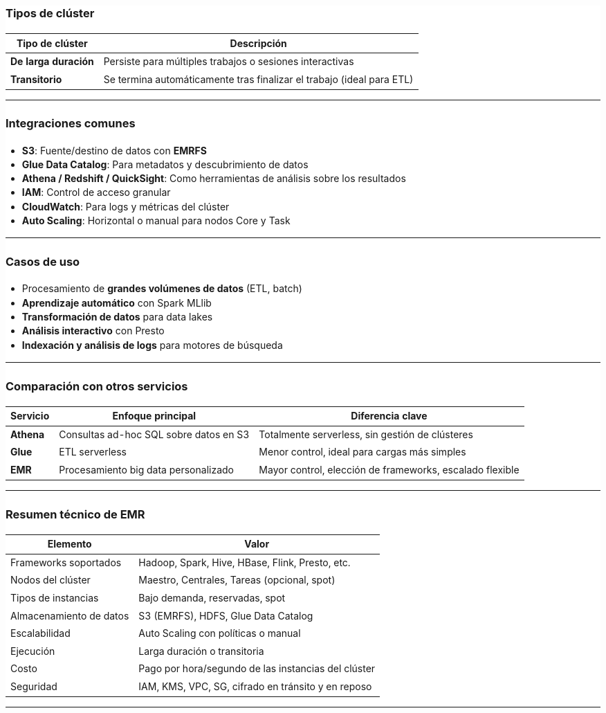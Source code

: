 ### Tipos de clúster

| Tipo de clúster       | Descripción                                                           |
| --------------------- | --------------------------------------------------------------------- |
| **De larga duración** | Persiste para múltiples trabajos o sesiones interactivas              |
| **Transitorio**       | Se termina automáticamente tras finalizar el trabajo (ideal para ETL) |

---

### Integraciones comunes

- **S3**: Fuente/destino de datos con **EMRFS**
- **Glue Data Catalog**: Para metadatos y descubrimiento de datos
- **Athena / Redshift / QuickSight**: Como herramientas de análisis sobre los resultados
- **IAM**: Control de acceso granular
- **CloudWatch**: Para logs y métricas del clúster
- **Auto Scaling**: Horizontal o manual para nodos Core y Task

---

### Casos de uso

- Procesamiento de **grandes volúmenes de datos** (ETL, batch)
- **Aprendizaje automático** con Spark MLlib
- **Transformación de datos** para data lakes
- **Análisis interactivo** con Presto
- **Indexación y análisis de logs** para motores de búsqueda

---

### Comparación con otros servicios

| Servicio   | Enfoque principal                      | Diferencia clave                                         |
| ---------- | -------------------------------------- | -------------------------------------------------------- |
| **Athena** | Consultas ad-hoc SQL sobre datos en S3 | Totalmente serverless, sin gestión de clústeres          |
| **Glue**   | ETL serverless                         | Menor control, ideal para cargas más simples             |
| **EMR**    | Procesamiento big data personalizado   | Mayor control, elección de frameworks, escalado flexible |

---

### Resumen técnico de EMR

| Elemento                | Valor                                               |
| ----------------------- | --------------------------------------------------- |
| Frameworks soportados   | Hadoop, Spark, Hive, HBase, Flink, Presto, etc.     |
| Nodos del clúster       | Maestro, Centrales, Tareas (opcional, spot)         |
| Tipos de instancias     | Bajo demanda, reservadas, spot                      |
| Almacenamiento de datos | S3 (EMRFS), HDFS, Glue Data Catalog                 |
| Escalabilidad           | Auto Scaling con políticas o manual                 |
| Ejecución               | Larga duración o transitoria                        |
| Costo                   | Pago por hora/segundo de las instancias del clúster |
| Seguridad               | IAM, KMS, VPC, SG, cifrado en tránsito y en reposo  |

---